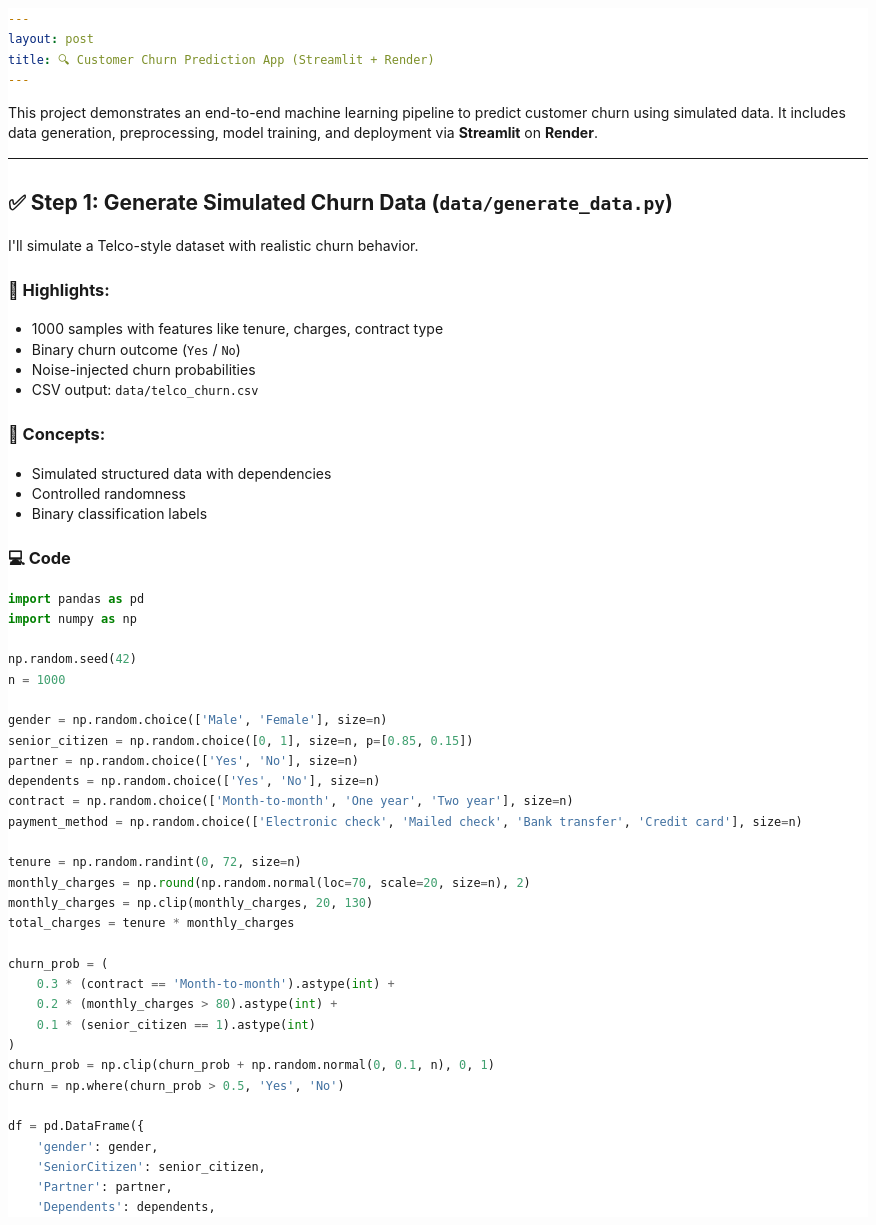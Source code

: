 ```yaml
---
layout: post
title: 🔍 Customer Churn Prediction App (Streamlit + Render)
---
```


This project demonstrates an end-to-end machine learning pipeline to predict customer churn using simulated data. It includes data generation, preprocessing, model training, and deployment via **Streamlit** on **Render**.

---

## ✅ Step 1: Generate Simulated Churn Data (`data/generate_data.py`)

I'll simulate a Telco-style dataset with realistic churn behavior.

### 📌 Highlights:
- 1000 samples with features like tenure, charges, contract type
- Binary churn outcome (`Yes` / `No`)
- Noise-injected churn probabilities
- CSV output: `data/telco_churn.csv`

### 🧠 Concepts:
- Simulated structured data with dependencies
- Controlled randomness
- Binary classification labels

### 💻 Code
```python
import pandas as pd
import numpy as np

np.random.seed(42)
n = 1000

gender = np.random.choice(['Male', 'Female'], size=n)
senior_citizen = np.random.choice([0, 1], size=n, p=[0.85, 0.15])
partner = np.random.choice(['Yes', 'No'], size=n)
dependents = np.random.choice(['Yes', 'No'], size=n)
contract = np.random.choice(['Month-to-month', 'One year', 'Two year'], size=n)
payment_method = np.random.choice(['Electronic check', 'Mailed check', 'Bank transfer', 'Credit card'], size=n)

tenure = np.random.randint(0, 72, size=n)
monthly_charges = np.round(np.random.normal(loc=70, scale=20, size=n), 2)
monthly_charges = np.clip(monthly_charges, 20, 130)
total_charges = tenure * monthly_charges

churn_prob = (
    0.3 * (contract == 'Month-to-month').astype(int) +
    0.2 * (monthly_charges > 80).astype(int) +
    0.1 * (senior_citizen == 1).astype(int)
)
churn_prob = np.clip(churn_prob + np.random.normal(0, 0.1, n), 0, 1)
churn = np.where(churn_prob > 0.5, 'Yes', 'No')

df = pd.DataFrame({
    'gender': gender,
    'SeniorCitizen': senior_citizen,
    'Partner': partner,
    'Dependents': dependents,
```